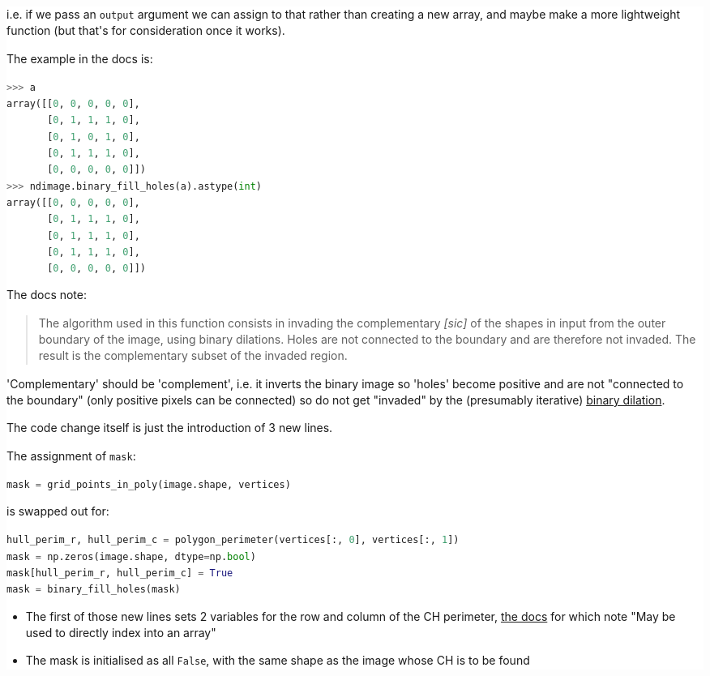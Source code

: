 i.e. if we pass an `output` argument we can assign to that rather than creating a new array, and
maybe make a more lightweight function (but that's for consideration once it works).

The example in the docs is:

```py
>>> a
array([[0, 0, 0, 0, 0],
       [0, 1, 1, 1, 0],
       [0, 1, 0, 1, 0],
       [0, 1, 1, 1, 0],
       [0, 0, 0, 0, 0]])
>>> ndimage.binary_fill_holes(a).astype(int)
array([[0, 0, 0, 0, 0],
       [0, 1, 1, 1, 0],
       [0, 1, 1, 1, 0],
       [0, 1, 1, 1, 0],
       [0, 0, 0, 0, 0]])
```

The docs note:

> The algorithm used in this function consists in invading the complementary _[sic]_ of the shapes in input
> from the outer boundary of the image, using binary dilations. Holes are not connected to the
> boundary and are therefore not invaded. The result is the complementary subset of the invaded
> region.

'Complementary' should be 'complement', i.e. it inverts the binary image so 'holes' become
positive and are not "connected to the boundary" (only positive pixels can be connected)
so do not get "invaded" by the (presumably iterative)
[binary dilation](https://docs.scipy.org/doc/scipy/reference/generated/scipy.ndimage.binary_dilation.html#scipy.ndimage.binary_dilation).

The code change itself is just the introduction of 3 new lines.

The assignment of `mask`:

```py
mask = grid_points_in_poly(image.shape, vertices)
```

is swapped out for:

```py
hull_perim_r, hull_perim_c = polygon_perimeter(vertices[:, 0], vertices[:, 1])
mask = np.zeros(image.shape, dtype=np.bool)
mask[hull_perim_r, hull_perim_c] = True
mask = binary_fill_holes(mask)
```

- The first of those new lines sets 2 variables for the row and column of the CH perimeter,
  [the docs](https://scikit-image.org/docs/stable/api/skimage.draw.html#skimage.draw.polygon_perimeter)
  for which note "May be used to directly index into an array"

- The mask is initialised as all `False`, with the same shape as the image whose CH is to be found
